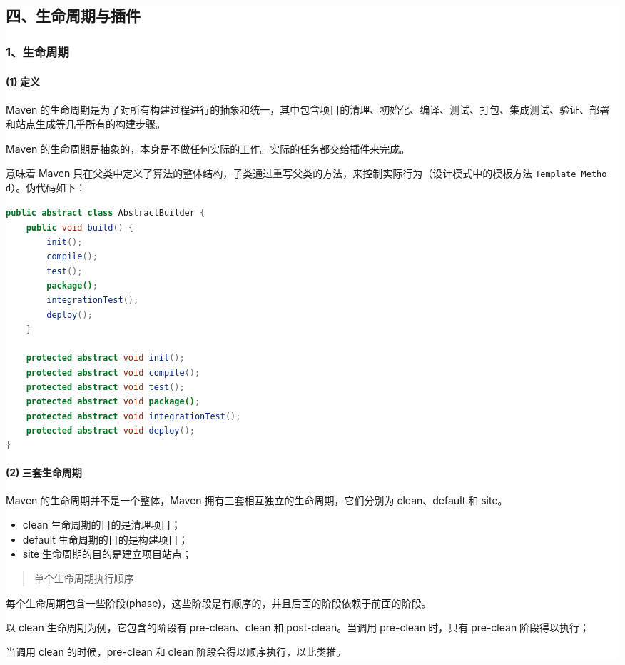 

## 四、生命周期与插件

### 1、生命周期

#### (1) 定义

Maven 的生命周期是为了对所有构建过程进行的抽象和统一，其中包含项目的清理、初始化、编译、测试、打包、集成测试、验证、部署和站点生成等几乎所有的构建步骤。

Maven 的生命周期是抽象的，本身是不做任何实际的工作。实际的任务都交给插件来完成。

意味着 Maven 只在父类中定义了算法的整体结构，子类通过重写父类的方法，来控制实际行为（设计模式中的模板方法 `Template Method`）。伪代码如下：

```java
public abstract class AbstractBuilder {
    public void build() {
        init();
        compile();
        test();
        package();
        integrationTest();
        deploy();
    }
    
    protected abstract void init();
    protected abstract void compile();
    protected abstract void test();
    protected abstract void package();
    protected abstract void integrationTest();
    protected abstract void deploy();
}
```



#### (2) 三套生命周期

Maven 的生命周期并不是一个整体，Maven 拥有三套相互独立的生命周期，它们分别为 clean、default 和 site。



- clean 生命周期的目的是清理项目；
- default 生命周期的目的是构建项目；
- site 生命周期的目的是建立项目站点；



> 单个生命周期执行顺序

每个生命周期包含一些阶段(phase)，这些阶段是有顺序的，并且后面的阶段依赖于前面的阶段。



以 clean 生命周期为例，它包含的阶段有 pre-clean、clean 和 post-clean。当调用 pre-clean 时，只有 pre-clean 阶段得以执行；



当调用 clean 的时候，pre-clean 和 clean 阶段会得以顺序执行，以此类推。

